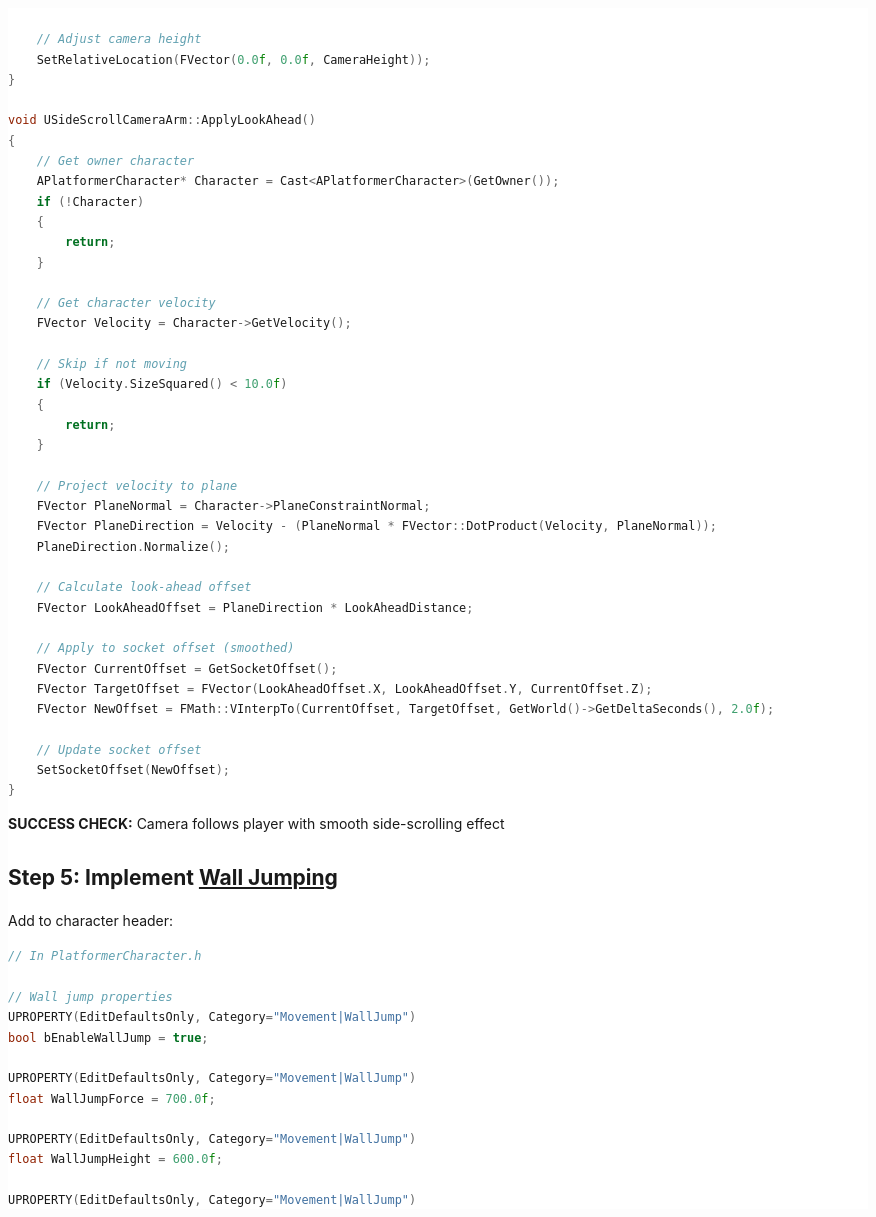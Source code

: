 ```cpp
    
    // Adjust camera height
    SetRelativeLocation(FVector(0.0f, 0.0f, CameraHeight));
}

void USideScrollCameraArm::ApplyLookAhead()
{
    // Get owner character
    APlatformerCharacter* Character = Cast<APlatformerCharacter>(GetOwner());
    if (!Character)
    {
        return;
    }
    
    // Get character velocity
    FVector Velocity = Character->GetVelocity();
    
    // Skip if not moving
    if (Velocity.SizeSquared() < 10.0f)
    {
        return;
    }
    
    // Project velocity to plane
    FVector PlaneNormal = Character->PlaneConstraintNormal;
    FVector PlaneDirection = Velocity - (PlaneNormal * FVector::DotProduct(Velocity, PlaneNormal));
    PlaneDirection.Normalize();
    
    // Calculate look-ahead offset
    FVector LookAheadOffset = PlaneDirection * LookAheadDistance;
    
    // Apply to socket offset (smoothed)
    FVector CurrentOffset = GetSocketOffset();
    FVector TargetOffset = FVector(LookAheadOffset.X, LookAheadOffset.Y, CurrentOffset.Z);
    FVector NewOffset = FMath::VInterpTo(CurrentOffset, TargetOffset, GetWorld()->GetDeltaSeconds(), 2.0f);
    
    // Update socket offset
    SetSocketOffset(NewOffset);
}
```

**SUCCESS CHECK:** Camera follows player with smooth side-scrolling effect

## Step 5: Implement [Wall Jumping](https://docs.unrealengine.com/5.3/en-US/API/Runtime/Engine/GameFramework/UCharacterMovementComponent/#bEnableWallJump)

Add to character header:

```cpp
// In PlatformerCharacter.h

// Wall jump properties
UPROPERTY(EditDefaultsOnly, Category="Movement|WallJump")
bool bEnableWallJump = true;

UPROPERTY(EditDefaultsOnly, Category="Movement|WallJump")
float WallJumpForce = 700.0f;

UPROPERTY(EditDefaultsOnly, Category="Movement|WallJump")
float WallJumpHeight = 600.0f;

UPROPERTY(EditDefaultsOnly, Category="Movement|WallJump")
```
